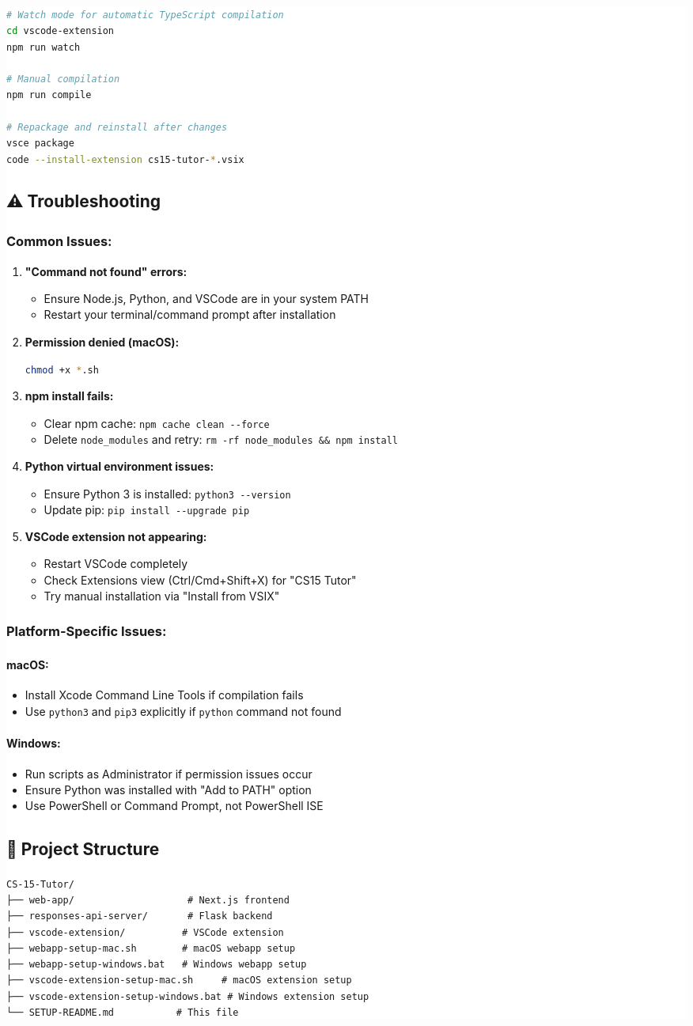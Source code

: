 ```bash
# Watch mode for automatic TypeScript compilation
cd vscode-extension
npm run watch

# Manual compilation
npm run compile

# Repackage and reinstall after changes
vsce package
code --install-extension cs15-tutor-*.vsix
```

## ⚠️ Troubleshooting

### Common Issues:

1. **"Command not found" errors:**
   - Ensure Node.js, Python, and VSCode are in your system PATH
   - Restart your terminal/command prompt after installation

2. **Permission denied (macOS):**
   ```bash
   chmod +x *.sh
   ```

3. **npm install fails:**
   - Clear npm cache: `npm cache clean --force`
   - Delete `node_modules` and retry: `rm -rf node_modules && npm install`

4. **Python virtual environment issues:**
   - Ensure Python 3 is installed: `python3 --version`
   - Update pip: `pip install --upgrade pip`

5. **VSCode extension not appearing:**
   - Restart VSCode completely
   - Check Extensions view (Ctrl/Cmd+Shift+X) for "CS15 Tutor"
   - Try manual installation via "Install from VSIX"

### Platform-Specific Issues:

#### macOS:
- Install Xcode Command Line Tools if compilation fails
- Use `python3` and `pip3` explicitly if `python` command not found

#### Windows:
- Run scripts as Administrator if permission issues occur
- Ensure Python was installed with "Add to PATH" option
- Use PowerShell or Command Prompt, not PowerShell ISE

## 📁 Project Structure

```
CS-15-Tutor/
├── web-app/                    # Next.js frontend
├── responses-api-server/       # Flask backend
├── vscode-extension/          # VSCode extension
├── webapp-setup-mac.sh        # macOS webapp setup
├── webapp-setup-windows.bat   # Windows webapp setup
├── vscode-extension-setup-mac.sh     # macOS extension setup
├── vscode-extension-setup-windows.bat # Windows extension setup
└── SETUP-README.md           # This file
```
